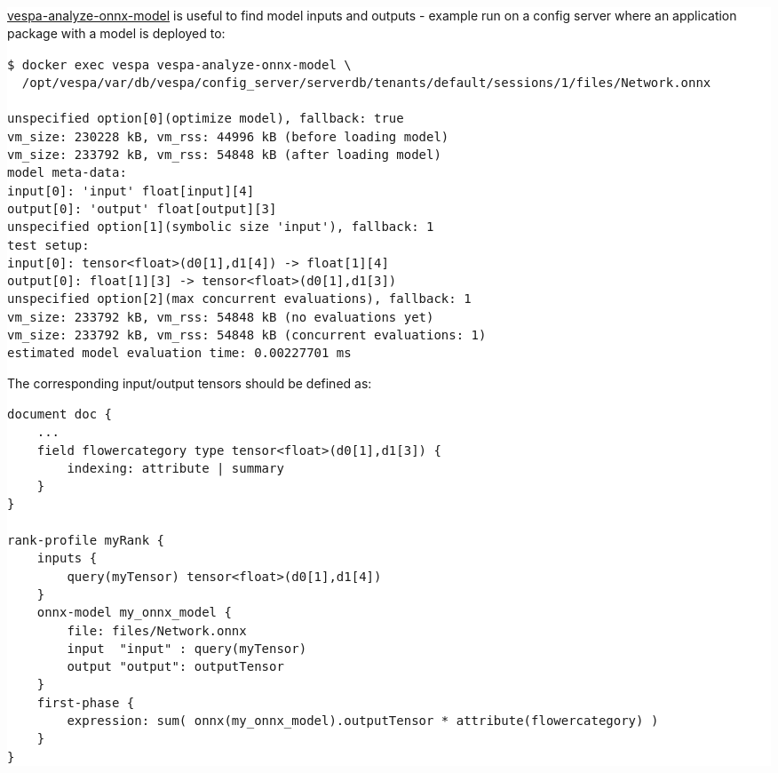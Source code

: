 <a href="/en/operations/tools.html#vespa-analyze-onnx-model">vespa-analyze-onnx-model</a>
is useful to find model inputs and outputs -
example run on a config server where an application package with a model is deployed to:

<pre>
$ docker exec vespa vespa-analyze-onnx-model \
  /opt/vespa/var/db/vespa/config_server/serverdb/tenants/default/sessions/1/files/Network.onnx

unspecified option[0](optimize model), fallback: true
vm_size: 230228 kB, vm_rss: 44996 kB (before loading model)
vm_size: 233792 kB, vm_rss: 54848 kB (after loading model)
model meta-data:
input[0]: 'input' float[input][4]
output[0]: 'output' float[output][3]
unspecified option[1](symbolic size 'input'), fallback: 1
test setup:
input[0]: tensor&lt;float&gt;(d0[1],d1[4]) -> float[1][4]
output[0]: float[1][3] -&gt; tensor&lt;float&gt;(d0[1],d1[3])
unspecified option[2](max concurrent evaluations), fallback: 1
vm_size: 233792 kB, vm_rss: 54848 kB (no evaluations yet)
vm_size: 233792 kB, vm_rss: 54848 kB (concurrent evaluations: 1)
estimated model evaluation time: 0.00227701 ms
</pre>

The corresponding input/output tensors should be defined as:
<pre>
document doc {
    ...
    field flowercategory type tensor&lt;float&gt;(d0[1],d1[3]) {
        indexing: attribute | summary
    }
}

rank-profile myRank {
    inputs {
        query(myTensor) tensor&lt;float&gt;(d0[1],d1[4])
    }
    onnx-model my_onnx_model {
        file: files/Network.onnx
        input  "input" : query(myTensor)
        output "output": outputTensor
    }
    first-phase {
        expression: sum( onnx(my_onnx_model).outputTensor * attribute(flowercategory) )
    }
}
</pre>

